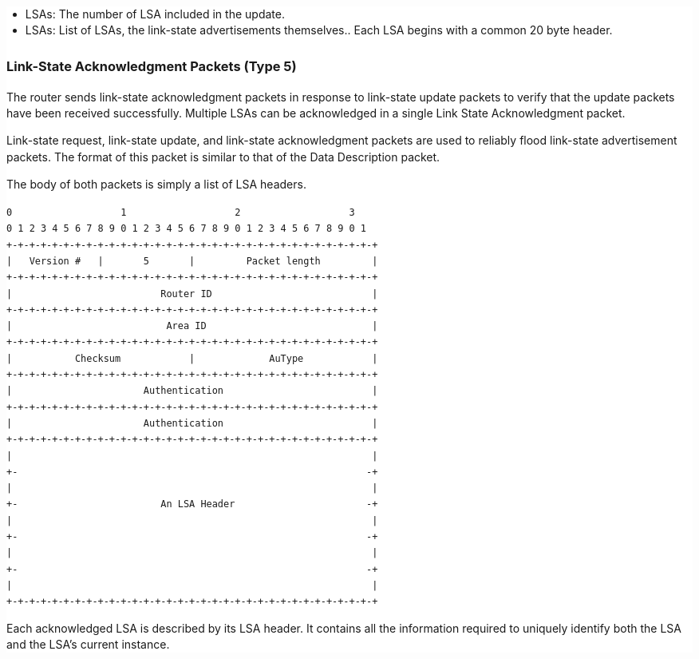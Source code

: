 - LSAs: The number of LSA included in the update.  
- LSAs: List of LSAs, the link-state advertisements themselves.. Each LSA begins with a common 20 byte header.  

### Link-State Acknowledgment Packets (Type 5)

The router sends link-state acknowledgment packets in response to link-state update packets to verify that the update packets have been received successfully. Multiple LSAs can be acknowledged in a single Link State
Acknowledgment packet.  

Link-state request, link-state update, and link-state acknowledgment packets are used to reliably flood link-state advertisement packets. The format of this packet is similar to that of the Data Description packet.  

The body of both packets is simply a list of LSA headers.  

```
0                   1                   2                   3
0 1 2 3 4 5 6 7 8 9 0 1 2 3 4 5 6 7 8 9 0 1 2 3 4 5 6 7 8 9 0 1
+-+-+-+-+-+-+-+-+-+-+-+-+-+-+-+-+-+-+-+-+-+-+-+-+-+-+-+-+-+-+-+-+
|   Version #   |       5       |         Packet length         |
+-+-+-+-+-+-+-+-+-+-+-+-+-+-+-+-+-+-+-+-+-+-+-+-+-+-+-+-+-+-+-+-+
|                          Router ID                            |
+-+-+-+-+-+-+-+-+-+-+-+-+-+-+-+-+-+-+-+-+-+-+-+-+-+-+-+-+-+-+-+-+
|                           Area ID                             |
+-+-+-+-+-+-+-+-+-+-+-+-+-+-+-+-+-+-+-+-+-+-+-+-+-+-+-+-+-+-+-+-+
|           Checksum            |             AuType            |
+-+-+-+-+-+-+-+-+-+-+-+-+-+-+-+-+-+-+-+-+-+-+-+-+-+-+-+-+-+-+-+-+
|                       Authentication                          |
+-+-+-+-+-+-+-+-+-+-+-+-+-+-+-+-+-+-+-+-+-+-+-+-+-+-+-+-+-+-+-+-+
|                       Authentication                          |
+-+-+-+-+-+-+-+-+-+-+-+-+-+-+-+-+-+-+-+-+-+-+-+-+-+-+-+-+-+-+-+-+
|                                                               |
+-                                                             -+
|                                                               |
+-                         An LSA Header                       -+
|                                                               |
+-                                                             -+
|                                                               |
+-                                                             -+
|                                                               |
+-+-+-+-+-+-+-+-+-+-+-+-+-+-+-+-+-+-+-+-+-+-+-+-+-+-+-+-+-+-+-+-+
```
Each acknowledged LSA is described by its LSA header. It contains all the
information required to uniquely identify both the LSA and the LSA’s
current instance.
